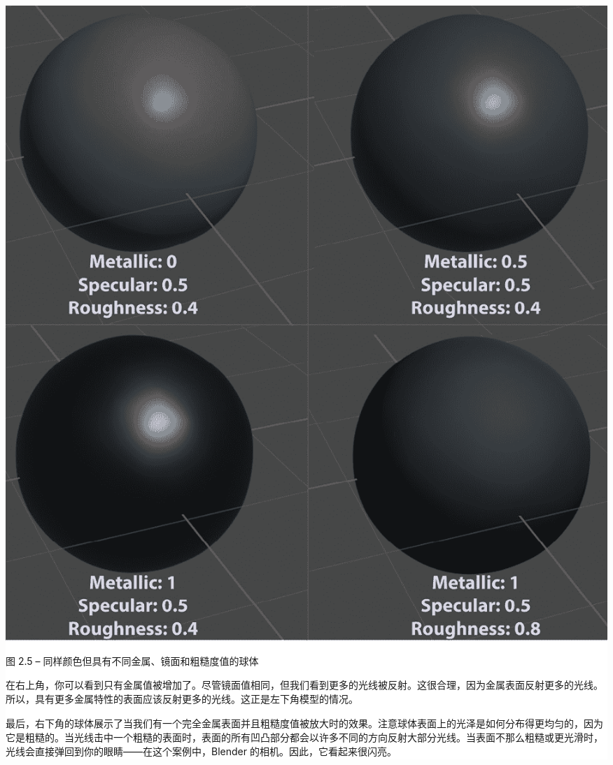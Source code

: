 ![图 2.5 – 同样颜色但具有不同金属、镜面和粗糙度值的球体](img/B17473_02_05.jpg)

图 2.5 – 同样颜色但具有不同金属、镜面和粗糙度值的球体

在右上角，你可以看到只有金属值被增加了。尽管镜面值相同，但我们看到更多的光线被反射。这很合理，因为金属表面反射更多的光线。所以，具有更多金属特性的表面应该反射更多的光线。这正是左下角模型的情况。

最后，右下角的球体展示了当我们有一个完全金属表面并且粗糙度值被放大时的效果。注意球体表面上的光泽是如何分布得更均匀的，因为它是粗糙的。当光线击中一个粗糙的表面时，表面的所有凹凸部分都会以许多不同的方向反射大部分光线。当表面不那么粗糙或更光滑时，光线会直接弹回到你的眼睛——在这个案例中，Blender 的相机。因此，它看起来很闪亮。

